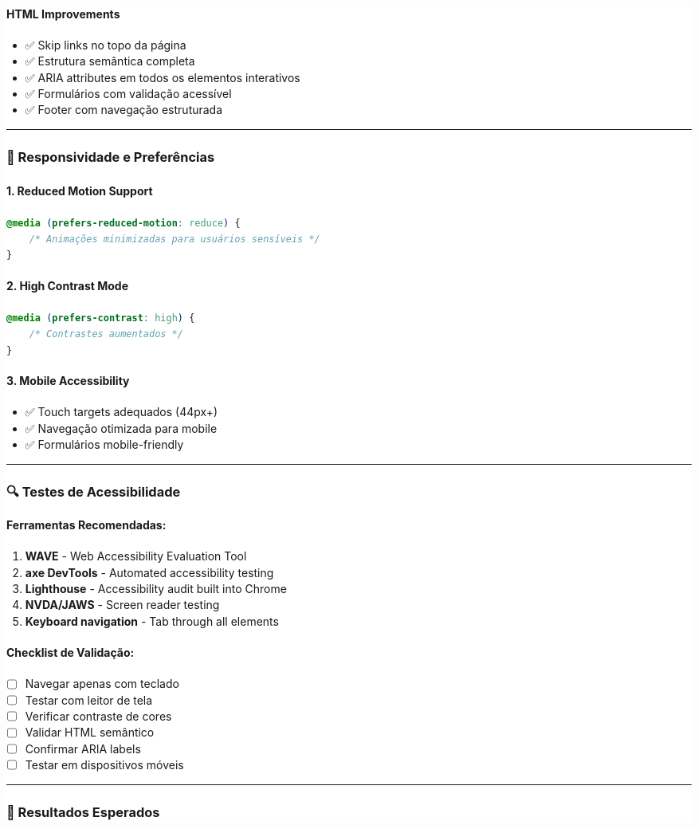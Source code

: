 #### **HTML Improvements**
- ✅ Skip links no topo da página
- ✅ Estrutura semântica completa
- ✅ ARIA attributes em todos os elementos interativos
- ✅ Formulários com validação acessível
- ✅ Footer com navegação estruturada

---

### 📱 Responsividade e Preferências

#### **1. Reduced Motion Support**
```css
@media (prefers-reduced-motion: reduce) {
    /* Animações minimizadas para usuários sensíveis */
}
```

#### **2. High Contrast Mode**
```css
@media (prefers-contrast: high) {
    /* Contrastes aumentados */
}
```

#### **3. Mobile Accessibility**
- ✅ Touch targets adequados (44px+)
- ✅ Navegação otimizada para mobile
- ✅ Formulários mobile-friendly

---

### 🔍 Testes de Acessibilidade

#### **Ferramentas Recomendadas:**
1. **WAVE** - Web Accessibility Evaluation Tool
2. **axe DevTools** - Automated accessibility testing
3. **Lighthouse** - Accessibility audit built into Chrome
4. **NVDA/JAWS** - Screen reader testing
5. **Keyboard navigation** - Tab through all elements

#### **Checklist de Validação:**
- [ ] Navegar apenas com teclado
- [ ] Testar com leitor de tela
- [ ] Verificar contraste de cores
- [ ] Validar HTML semântico
- [ ] Confirmar ARIA labels
- [ ] Testar em dispositivos móveis

---

### 🎯 Resultados Esperados
